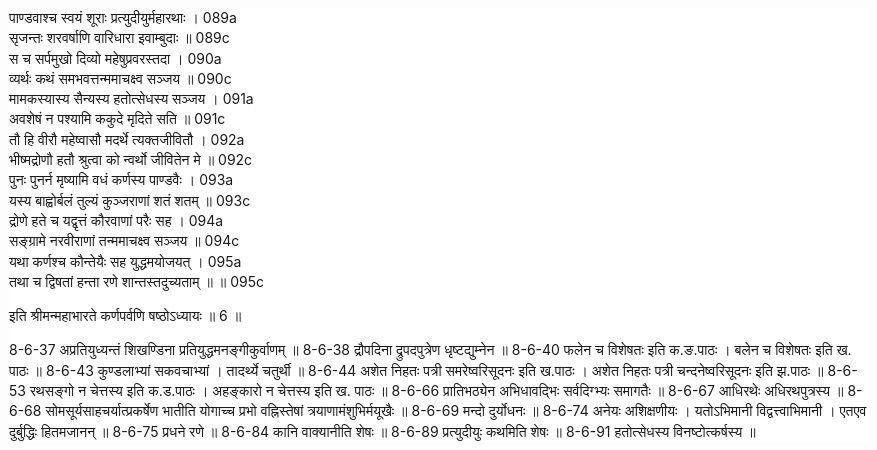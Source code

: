 पाण्डवाश्च स्वयं शूराः प्रत्युदीयुर्महारथाः ।	089a  
सृजन्तः शरवर्षाणि वारिधारा इवाम्बुदाः ॥	089c  
स च सर्पमुखो दिव्यो महेषुप्रवरस्तदा ।	090a  
व्यर्थः कथं समभवत्तन्ममाचक्ष्व सञ्जय ॥	090c  
मामकस्यास्य सैन्यस्य हतोत्सेधस्य सञ्जय ।	091a  
अवशेषं न पश्यामि ककुदे मृदिते सति ॥	091c  
तौ हि वीरौ महेष्वासौ मदर्थे त्यक्तजीवितौ ।	092a  
भीष्मद्रोणौ हतौ श्रुत्वा को न्वर्थो जीवितेन मे ॥	092c  
पुनः पुनर्न मृष्यामि वधं कर्णस्य पाण्डवैः ।	093a  
यस्य बाह्वोर्बलं तुल्यं कुञ्जराणां शतं शतम् ॥	093c  
द्रोणे हते च यद्वृत्तं कौरवाणां परैः सह ।	094a  
सङ्ग्रामे नरवीराणां तन्ममाचक्ष्व सञ्जय ॥	094c  
यथा कर्णश्च कौन्तेयैः सह युद्धमयोजयत् ।	095a  
तथा च द्विषतां हन्ता रणे शान्तस्तदुच्यताम् ॥ ॥	095c  

इति श्रीमन्महाभारते कर्णपर्वणि षष्ठोऽध्यायः ॥ 6 ॥

8-6-37 अप्रतियुध्यन्तं शिखण्डिना प्रतियुद्धमनङ्गीकुर्वाणम् ॥ 8-6-38 द्रौपदिना द्रुपदपुत्रेण धृष्टद्युम्नेन ॥ 8-6-40 फलेन च विशेषतः इति क.ङ.पाठः । बलेन च विशेषतः इति ख. पाठः ॥ 8-6-43 कुण्डलाभ्यां सकवचाभ्यां । तादर्थ्ये चतुर्थी ॥ 8-6-44 अशेत निहतः पत्री समरेष्वरिसूदनः इति ख.पाठः । अशेत निहतः पत्री चन्दनेष्वरिसूदनः इति झ.पाठः ॥ 8-6-53 रथसङ्गो न चेत्तस्य इति क.ड.पाठः । अहङ्कारो न चेत्तस्य इति ख. पाठः ॥ 8-6-66 प्रातिभठ्येन अभिधावद्भिः सर्वदिग्भ्यः समागतैः ॥ 8-6-67 आधिरथेः अधिरथपुत्रस्य ॥ 8-6-68 सोमसूर्यसाहचर्यात्प्रकर्षेण भातीति योगाच्च प्रभो वह्निस्तेषां त्रयाणामंशुभिर्मयूखैः ॥ 8-6-69 मन्दो दुर्योधनः ॥ 8-6-74 अनेयः अशिक्षणीयः । यतोऽभिमानी विद्वत्त्वाभिमानी । एतएव दुर्बुद्धिः हितमजानन् ॥ 8-6-75 प्रधने रणे ॥ 8-6-84 कानि वाक्यानीति शेषः ॥ 8-6-89 प्रत्युदीयुः कथमिति शेषः ॥ 8-6-91 हतोत्सेधस्य विनष्टोत्कर्षस्य ॥
